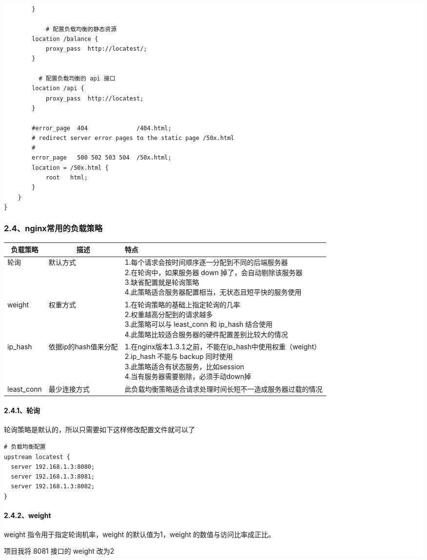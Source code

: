 ```nginx
        }
        
    		# 配置负载均衡的静态资源
        location /balance {
            proxy_pass  http://locatest/;
        }
        
    	  # 配置负载均衡的 api 接口
        location /api {
            proxy_pass  http://locatest;
        }
        
        #error_page  404              /404.html;
        # redirect server error pages to the static page /50x.html
        #
        error_page   500 502 503 504  /50x.html;
        location = /50x.html {
            root   html;
        }
    }
}
```

### 2.4、nginx常用的负载策略

| 负载策略   | 描述                 | 特点                                                         |
| ---------- | -------------------- | :----------------------------------------------------------- |
| 轮询       | 默认方式             | 1.每个请求会按时间顺序逐一分配到不同的后端服务器 <br/>2.在轮询中，如果服务器 down 掉了，会自动剔除该服务器 <br/>3.缺省配置就是轮询策略 <br/>4.此策略适合服务器配置相当，无状态且短平快的服务使用 |
| weight     | 权重方式             | 1.在轮询策略的基础上指定轮询的几率<br/>2.权重越高分配到的请求越多<br/>3.此策略可以与 least_conn 和 ip_hash 结合使用<br/>4.此策略比较适合服务器的硬件配置差别比较大的情况 |
| ip_hash    | 依据ip的hash值来分配 | 1.在nginx版本1.3.1之前，不能在ip_hash中使用权重（weight）<br/>2.ip_hash 不能与 backup 同时使用<br/>3.此策略适合有状态服务，比如session<br/>4.当有服务器需要剔除，必须手动down掉 |
| least_conn | 最少连接方式         | 此负载均衡策略适合请求处理时间长短不一造成服务器过载的情况   |

#### 2.4.1、轮询

轮询策略是默认的，所以只需要如下这样修改配置文件就可以了

```nginx
# 负载均衡配置
upstream locatest {
  server 192.168.1.3:8080;
  server 192.168.1.3:8081;
  server 192.168.1.3:8082;
}
```

#### 2.4.2、weight

weight 指令用于指定轮询机率，weight 的默认值为1，weight 的数值与访问比率成正比。

项目我将 8081 接口的 weight 改为2
